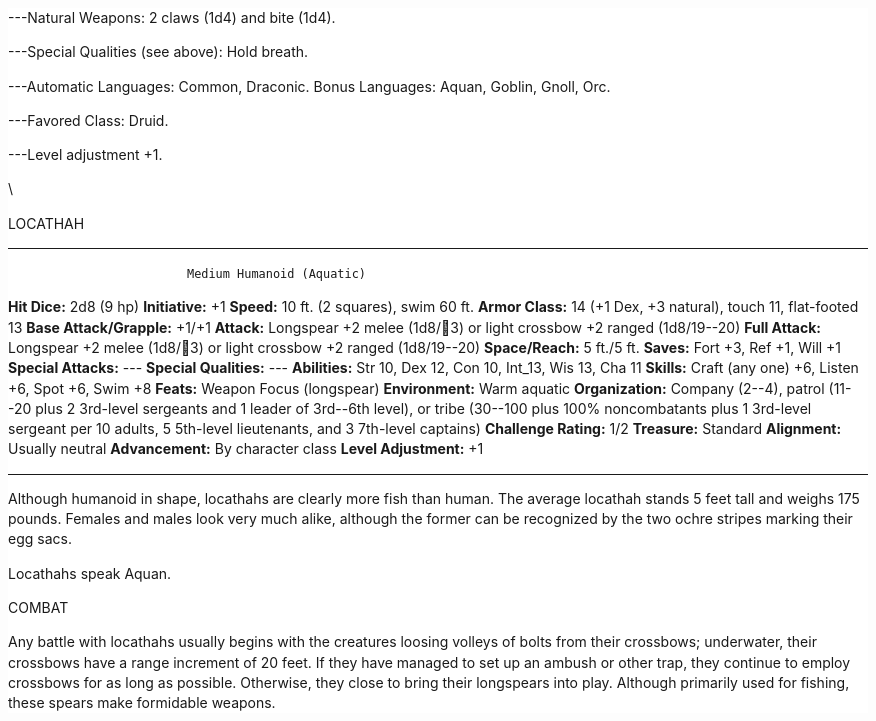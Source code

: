 ---Natural Weapons: 2 claws (1d4) and bite (1d4).

---Special Qualities (see above): Hold breath.

---Automatic Languages: Common, Draconic. Bonus Languages: Aquan,
Goblin, Gnoll, Orc.

---Favored Class: Druid.

---Level adjustment +1.

\

LOCATHAH

  -------------------------- ----------------------------------------------------------------------------------------------------------------------------------------------------------------------------------------------------------------------------------
                             Medium Humanoid (Aquatic)
  **Hit Dice:**              2d8 (9 hp)
  **Initiative:**            +1
  **Speed:**                 10 ft. (2 squares), swim 60 ft.
  **Armor Class:**           14 (+1 Dex, +3 natural), touch 11, flat-footed 13
  **Base Attack/Grapple:**   +1/+1
  **Attack:**                Longspear +2 melee (1d8/3) or light crossbow +2 ranged (1d8/19--20)
  **Full Attack:**           Longspear +2 melee (1d8/3) or light crossbow +2 ranged (1d8/19--20)
  **Space/Reach:**           5 ft./5 ft.
  **Saves:**                 Fort +3, Ref +1, Will +1
  **Special Attacks:**       ---
  **Special Qualities:**     ---
  **Abilities:**             Str 10, Dex 12, Con 10, Int\_13, Wis 13, Cha 11
  **Skills:**                Craft (any one) +6, Listen +6, Spot +6, Swim +8
  **Feats:**                 Weapon Focus (longspear)
  **Environment:**           Warm aquatic
  **Organization:**          Company (2--4), patrol (11--20 plus 2 3rd-level sergeants and 1 leader of 3rd--6th level), or tribe (30--100 plus 100% noncombatants plus 1 3rd-level sergeant per 10 adults, 5 5th-level lieutenants, and 3 7th-level captains)
  **Challenge Rating:**      1/2
  **Treasure:**              Standard
  **Alignment:**             Usually neutral
  **Advancement:**           By character class
  **Level Adjustment:**      +1
  -------------------------- ----------------------------------------------------------------------------------------------------------------------------------------------------------------------------------------------------------------------------------

Although humanoid in shape, locathahs are clearly more fish than human.
The average locathah stands 5 feet tall and weighs 175 pounds. Females
and males look very much alike, although the former can be recognized by
the two ochre stripes marking their egg sacs.

Locathahs speak Aquan.

COMBAT

Any battle with locathahs usually begins with the creatures loosing
volleys of bolts from their crossbows; underwater, their crossbows have
a range increment of 20 feet. If they have managed to set up an ambush
or other trap, they continue to employ crossbows for as long as
possible. Otherwise, they close to bring their longspears into play.
Although primarily used for fishing, these spears make formidable
weapons.
